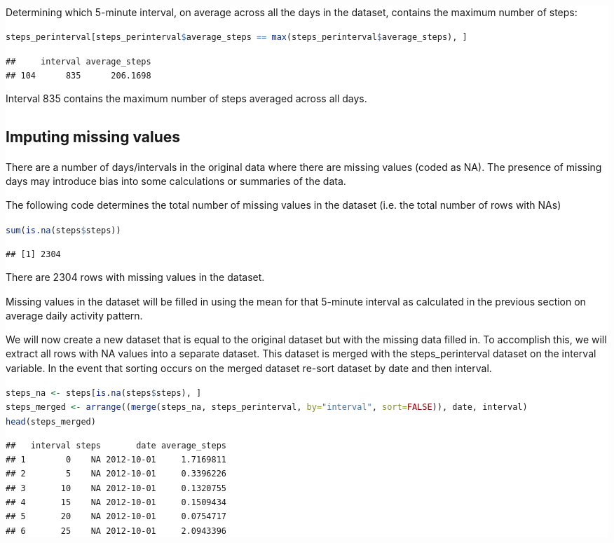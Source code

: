 Determining which 5-minute interval, on average across all the days in the dataset, contains the maximum number of steps:


```r
steps_perinterval[steps_perinterval$average_steps == max(steps_perinterval$average_steps), ]
```

```
##     interval average_steps
## 104      835      206.1698
```

Interval 835 contains the maximum number of steps averaged across all days.

## Imputing missing values

There are a number of days/intervals in the original data where there are missing values (coded as NA). The presence of missing days may introduce bias into some calculations or summaries of the data.

The following code determines the total number of missing values in the dataset (i.e. the total number of rows with NAs)


```r
sum(is.na(steps$steps))
```

```
## [1] 2304
```

There are 2304 rows with missing values in the dataset.


Missing values in the dataset will be filled in using the mean for that 5-minute interval as calculated in the previous section on average daily activity pattern.

We will now create a new dataset that is equal to the original dataset but with the missing data filled in. To accomplish this, we will extract all rows with NA values into a separate dataset. This dataset is merged with the steps_perinterval dataset on the interval variable. In the event that sorting occurs on the merged dataset re-sort dataset by date and then interval.


```r
steps_na <- steps[is.na(steps$steps), ]
steps_merged <- arrange((merge(steps_na, steps_perinterval, by="interval", sort=FALSE)), date, interval)
head(steps_merged)
```

```
##   interval steps       date average_steps
## 1        0    NA 2012-10-01     1.7169811
## 2        5    NA 2012-10-01     0.3396226
## 3       10    NA 2012-10-01     0.1320755
## 4       15    NA 2012-10-01     0.1509434
## 5       20    NA 2012-10-01     0.0754717
## 6       25    NA 2012-10-01     2.0943396
```


[1]: http://www.fitbit.com/ "Fitbit"
[2]: http://www.nike.com/us/en_us/c/nikeplus-fuelband "Nike Fuelband" 
[3]: https://jawbone.com/up "Jawbone Up"
[4]: https://d396qusza40orc.cloudfront.net/repdata%2Fdata%2Factivity.zip "Activity monitoring data (52K)"
